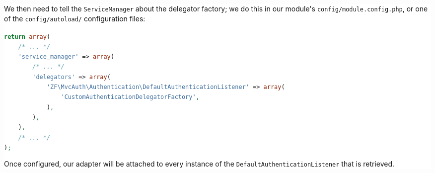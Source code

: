 We then need to tell the `ServiceManager` about the delegator factory; we do this in our module's `config/module.config.php`, or one of the `config/autoload/` configuration files:

```php
return array(
    /* ... */
    'service_manager' => array(
        /* ... */
        'delegators' => array(
            'ZF\MvcAuth\Authentication\DefaultAuthenticationListener' => array(
                'CustomAuthenticationDelegatorFactory',
            ),
        ),
    ),
    /* ... */
);
```

Once configured, our adapter will be attached to every instance of the `DefaultAuthenticationListener` that is retrieved.
